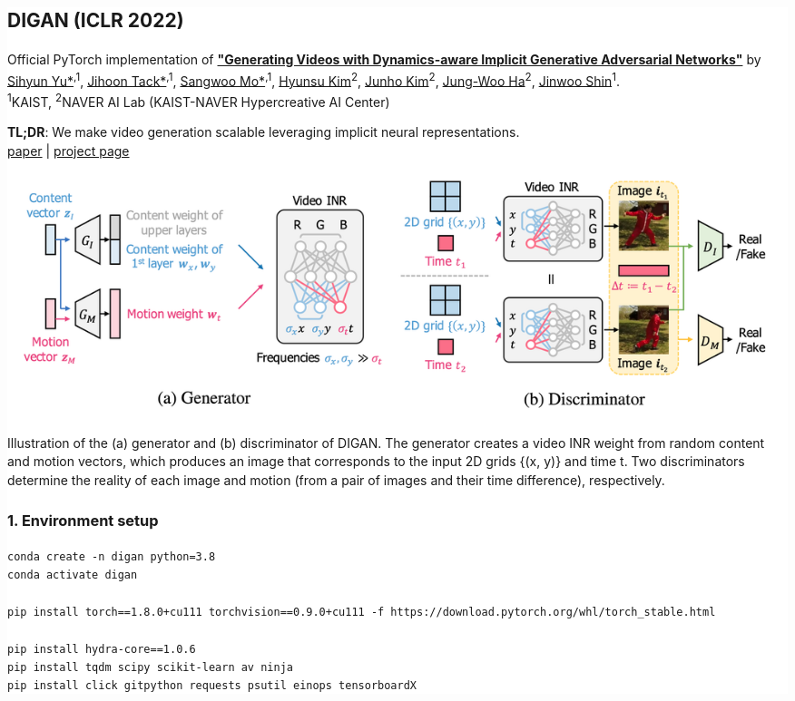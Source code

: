## DIGAN (ICLR 2022)

Official PyTorch implementation of **["Generating Videos with Dynamics-aware Implicit Generative Adversarial Networks"](https://openreview.net/forum?id=Czsdv-S4-w9)** by 
[Sihyun Yu*](https://sihyun-yu.github.io/)<sup>,1</sup>, 
[Jihoon Tack*](https://jihoontack.github.io/)<sup>,1</sup>, 
[Sangwoo Mo*](https://sites.google.com/view/sangwoomo/)<sup>,1</sup>, 
[Hyunsu Kim](https://www.linkedin.com/in/blandocs/)<sup>2</sup>, 
[Junho Kim](https://github.com/taki0112)<sup>2</sup>, 
[Jung-Woo Ha](https://aidljwha.wordpress.com/)<sup>2</sup>, 
[Jinwoo Shin](https://alinlab.kaist.ac.kr/shin.html)<sup>1</sup>.  
<sup>1</sup>KAIST, <sup>2</sup>NAVER AI Lab (KAIST-NAVER Hypercreative AI Center)

**TL;DR**: We make video generation scalable leveraging implicit neural representations.  
[paper](https://openreview.net/forum?id=Czsdv-S4-w9) | [project page](https://sihyun-yu.github.io/digan/)

<p align="center">
    <img src=figures/method_overview.png width="900"> 
</p>

Illustration of the (a) generator and (b) discriminator of DIGAN. The generator creates a video INR weight from random content and motion vectors, which produces an image that corresponds to the input 2D grids {(x, y)} and time t. Two discriminators determine the reality of each image and motion (from a pair of images and their time difference), respectively.

### 1. Environment setup
```
conda create -n digan python=3.8
conda activate digan

pip install torch==1.8.0+cu111 torchvision==0.9.0+cu111 -f https://download.pytorch.org/whl/torch_stable.html

pip install hydra-core==1.0.6
pip install tqdm scipy scikit-learn av ninja
pip install click gitpython requests psutil einops tensorboardX
```
